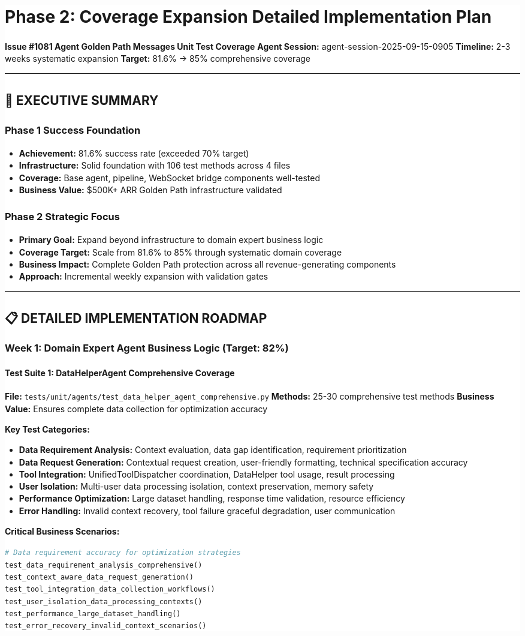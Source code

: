 # Phase 2: Coverage Expansion Detailed Implementation Plan
**Issue #1081 Agent Golden Path Messages Unit Test Coverage**
**Agent Session:** agent-session-2025-09-15-0905
**Timeline:** 2-3 weeks systematic expansion
**Target:** 81.6% → 85% comprehensive coverage

---

## 🎯 EXECUTIVE SUMMARY

### Phase 1 Success Foundation
- **Achievement:** 81.6% success rate (exceeded 70% target)
- **Infrastructure:** Solid foundation with 106 test methods across 4 files
- **Coverage:** Base agent, pipeline, WebSocket bridge components well-tested
- **Business Value:** $500K+ ARR Golden Path infrastructure validated

### Phase 2 Strategic Focus
- **Primary Goal:** Expand beyond infrastructure to domain expert business logic
- **Coverage Target:** Scale from 81.6% to 85% through systematic domain coverage
- **Business Impact:** Complete Golden Path protection across all revenue-generating components
- **Approach:** Incremental weekly expansion with validation gates

---

## 📋 DETAILED IMPLEMENTATION ROADMAP

### Week 1: Domain Expert Agent Business Logic (Target: 82%)

#### Test Suite 1: DataHelperAgent Comprehensive Coverage
**File:** `tests/unit/agents/test_data_helper_agent_comprehensive.py`
**Methods:** 25-30 comprehensive test methods
**Business Value:** Ensures complete data collection for optimization accuracy

**Key Test Categories:**
- **Data Requirement Analysis:** Context evaluation, data gap identification, requirement prioritization
- **Data Request Generation:** Contextual request creation, user-friendly formatting, technical specification accuracy
- **Tool Integration:** UnifiedToolDispatcher coordination, DataHelper tool usage, result processing
- **User Isolation:** Multi-user data processing isolation, context preservation, memory safety
- **Performance Optimization:** Large dataset handling, response time validation, resource efficiency
- **Error Handling:** Invalid context recovery, tool failure graceful degradation, user communication

**Critical Business Scenarios:**
```python
# Data requirement accuracy for optimization strategies
test_data_requirement_analysis_comprehensive()
test_context_aware_data_request_generation()
test_tool_integration_data_collection_workflows()
test_user_isolation_data_processing_contexts()
test_performance_large_dataset_handling()
test_error_recovery_invalid_context_scenarios()
```

